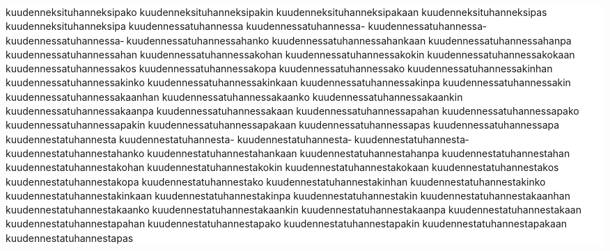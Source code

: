 kuudenneksituhanneksipako
kuudenneksituhanneksipakin
kuudenneksituhanneksipakaan
kuudenneksituhanneksipas
kuudenneksituhanneksipa
kuudennessatuhannessa
kuudennessatuhannessa-
kuudennessatuhannessa‐
kuudennessatuhannessa‑
kuudennessatuhannessahanko
kuudennessatuhannessahankaan
kuudennessatuhannessahanpa
kuudennessatuhannessahan
kuudennessatuhannessakohan
kuudennessatuhannessakokin
kuudennessatuhannessakokaan
kuudennessatuhannessakos
kuudennessatuhannessakopa
kuudennessatuhannessako
kuudennessatuhannessakinhan
kuudennessatuhannessakinko
kuudennessatuhannessakinkaan
kuudennessatuhannessakinpa
kuudennessatuhannessakin
kuudennessatuhannessakaanhan
kuudennessatuhannessakaanko
kuudennessatuhannessakaankin
kuudennessatuhannessakaanpa
kuudennessatuhannessakaan
kuudennessatuhannessapahan
kuudennessatuhannessapako
kuudennessatuhannessapakin
kuudennessatuhannessapakaan
kuudennessatuhannessapas
kuudennessatuhannessapa
kuudennestatuhannesta
kuudennestatuhannesta-
kuudennestatuhannesta‐
kuudennestatuhannesta‑
kuudennestatuhannestahanko
kuudennestatuhannestahankaan
kuudennestatuhannestahanpa
kuudennestatuhannestahan
kuudennestatuhannestakohan
kuudennestatuhannestakokin
kuudennestatuhannestakokaan
kuudennestatuhannestakos
kuudennestatuhannestakopa
kuudennestatuhannestako
kuudennestatuhannestakinhan
kuudennestatuhannestakinko
kuudennestatuhannestakinkaan
kuudennestatuhannestakinpa
kuudennestatuhannestakin
kuudennestatuhannestakaanhan
kuudennestatuhannestakaanko
kuudennestatuhannestakaankin
kuudennestatuhannestakaanpa
kuudennestatuhannestakaan
kuudennestatuhannestapahan
kuudennestatuhannestapako
kuudennestatuhannestapakin
kuudennestatuhannestapakaan
kuudennestatuhannestapas
